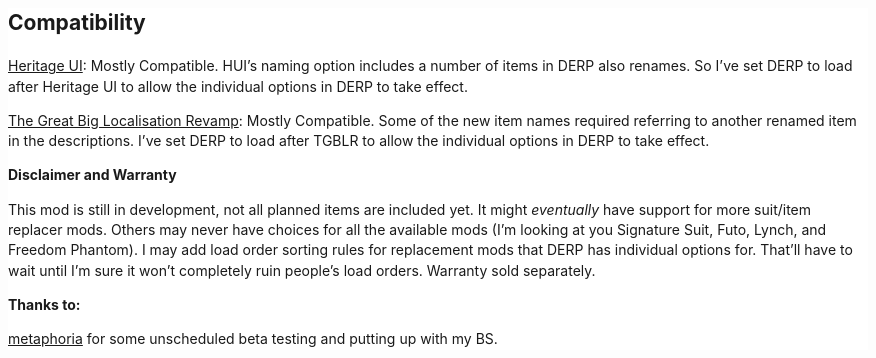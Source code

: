 ## **Compatibility**

[Heritage UI](https://www.nexusmods.com/hitman3/mods/323): Mostly Compatible. HUI’s naming option includes a number of items in DERP also renames. So I’ve set DERP to load after Heritage UI to allow the individual options in DERP to take effect.

[The Great Big Localisation Revamp](https://www.nexusmods.com/hitman3/mods/549): Mostly Compatible. Some of the new item names required referring to another renamed item in the descriptions. I’ve set DERP to load after TGBLR to allow the individual options in DERP to take effect.

**Disclaimer and Warranty**

This mod is still in development, not all planned items are included yet. It might _eventually_ have support for more suit/item replacer mods. Others may never have choices for all the available mods (I’m looking at you Signature Suit, Futo, Lynch, and Freedom Phantom). I may add load order sorting rules for replacement mods that DERP has individual options for. That’ll have to wait until I’m sure it won’t completely ruin people’s load orders. Warranty sold separately.

**Thanks to:**

[metaphoria](https://www.nexusmods.com/hitman3/users/91863?tab=user+files) for some unscheduled beta testing and putting up with my BS.
